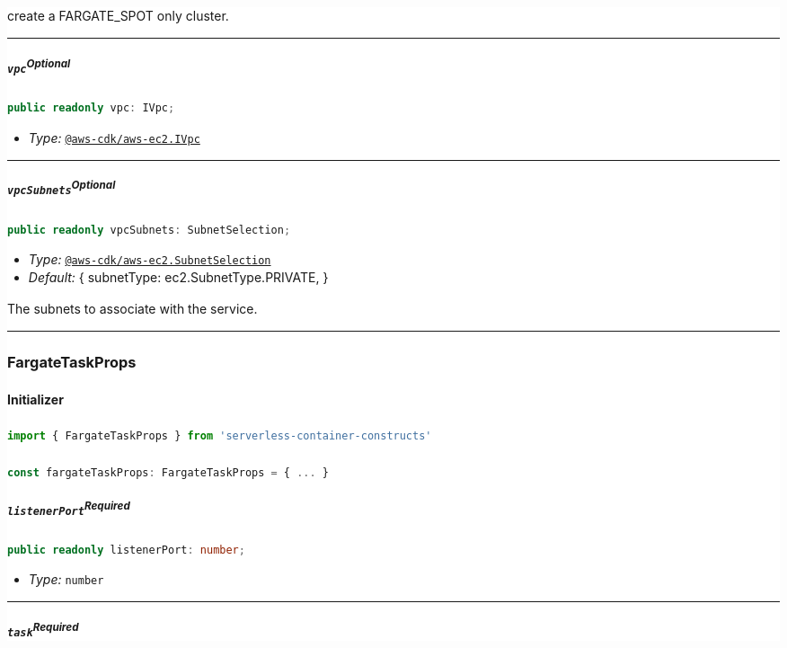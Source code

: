 create a FARGATE_SPOT only cluster.

---

##### `vpc`<sup>Optional</sup> <a name="serverless-container-constructs.BaseFargateServicesProps.property.vpc"></a>

```typescript
public readonly vpc: IVpc;
```

- *Type:* [`@aws-cdk/aws-ec2.IVpc`](#@aws-cdk/aws-ec2.IVpc)

---

##### `vpcSubnets`<sup>Optional</sup> <a name="serverless-container-constructs.BaseFargateServicesProps.property.vpcSubnets"></a>

```typescript
public readonly vpcSubnets: SubnetSelection;
```

- *Type:* [`@aws-cdk/aws-ec2.SubnetSelection`](#@aws-cdk/aws-ec2.SubnetSelection)
- *Default:* {
subnetType: ec2.SubnetType.PRIVATE,
}

The subnets to associate with the service.

---

### FargateTaskProps <a name="serverless-container-constructs.FargateTaskProps"></a>

#### Initializer <a name="[object Object].Initializer"></a>

```typescript
import { FargateTaskProps } from 'serverless-container-constructs'

const fargateTaskProps: FargateTaskProps = { ... }
```

##### `listenerPort`<sup>Required</sup> <a name="serverless-container-constructs.FargateTaskProps.property.listenerPort"></a>

```typescript
public readonly listenerPort: number;
```

- *Type:* `number`

---

##### `task`<sup>Required</sup> <a name="serverless-container-constructs.FargateTaskProps.property.task"></a>
